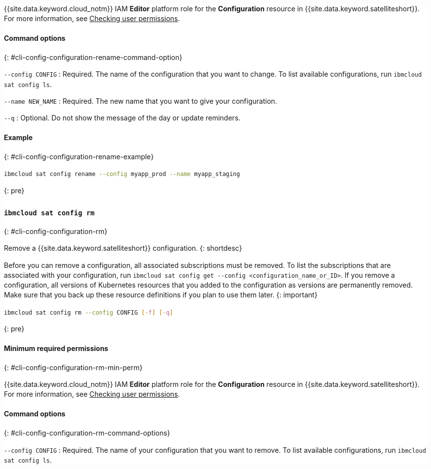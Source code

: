 {{site.data.keyword.cloud_notm}} IAM **Editor** platform role for the **Configuration** resource in {{site.data.keyword.satelliteshort}}. For more information, see [Checking user permissions](/docs/openshift?topic=openshift-users#checking-perms).

#### Command options
{: #cli-config-configuration-rename-command-option}

`--config CONFIG`
:    Required. The name of the configuration that you want to change. To list available configurations, run `ibmcloud sat config ls`.

`--name NEW_NAME`
:    Required. The new name that you want to give your configuration.

`--q`
:    Optional. Do not show the message of the day or update reminders.


#### Example
{: #cli-config-configuration-rename-example}

```sh
ibmcloud sat config rename --config myapp_prod --name myapp_staging
```
{: pre}

### `ibmcloud sat config rm`
{: #cli-config-configuration-rm}

Remove a {{site.data.keyword.satelliteshort}} configuration.
{: shortdesc}

Before you can remove a configuration, all associated subscriptions must be removed. To list the subscriptions that are associated with your configuration, run `ibmcloud sat config get --config <configuration_name_or_ID>`. If you remove a configuration, all versions of Kubernetes resources that you added to the configuration as versions are permanently removed. Make sure that you back up these resource definitions if you plan to use them later.
{: important}

```sh
ibmcloud sat config rm --config CONFIG [-f] [-q]
```
{: pre}

#### Minimum required permissions
{: #cli-config-configuration-rm-min-perm}

{{site.data.keyword.cloud_notm}} IAM **Editor** platform role for the **Configuration** resource in {{site.data.keyword.satelliteshort}}. For more information, see [Checking user permissions](/docs/openshift?topic=openshift-users#checking-perms).

#### Command options
{: #cli-config-configuration-rm-command-options}

`--config CONFIG`
:    Required. The name of your configuration that you want to remove. To list available configurations, run `ibmcloud sat config ls`.
